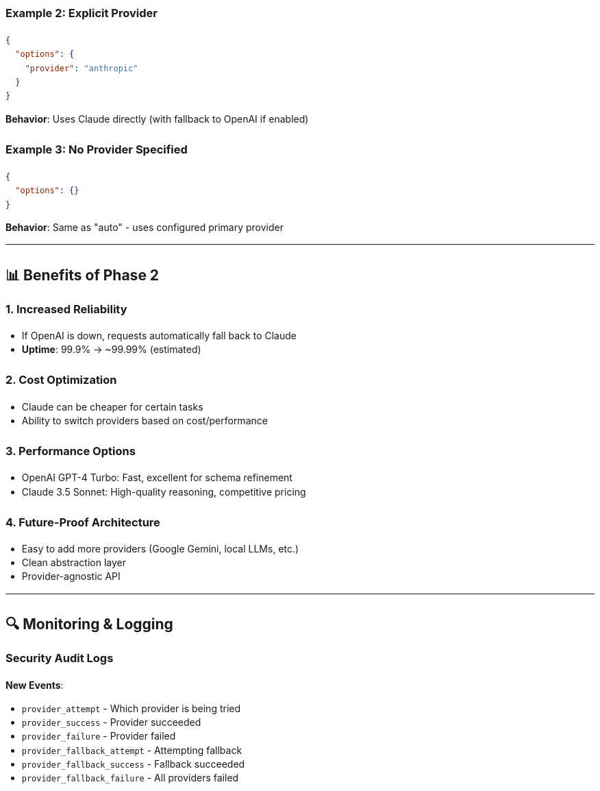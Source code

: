 
### Example 2: Explicit Provider
```json
{
  "options": {
    "provider": "anthropic"
  }
}
```
**Behavior**: Uses Claude directly (with fallback to OpenAI if enabled)

### Example 3: No Provider Specified
```json
{
  "options": {}
}
```
**Behavior**: Same as "auto" - uses configured primary provider

---

## 📊 Benefits of Phase 2

### 1. **Increased Reliability**
- If OpenAI is down, requests automatically fall back to Claude
- **Uptime**: 99.9% → ~99.99% (estimated)

### 2. **Cost Optimization**
- Claude can be cheaper for certain tasks
- Ability to switch providers based on cost/performance

### 3. **Performance Options**
- OpenAI GPT-4 Turbo: Fast, excellent for schema refinement
- Claude 3.5 Sonnet: High-quality reasoning, competitive pricing

### 4. **Future-Proof Architecture**
- Easy to add more providers (Google Gemini, local LLMs, etc.)
- Clean abstraction layer
- Provider-agnostic API

---

## 🔍 Monitoring & Logging

### Security Audit Logs

**New Events**:
- `provider_attempt` - Which provider is being tried
- `provider_success` - Provider succeeded
- `provider_failure` - Provider failed
- `provider_fallback_attempt` - Attempting fallback
- `provider_fallback_success` - Fallback succeeded
- `provider_fallback_failure` - All providers failed
